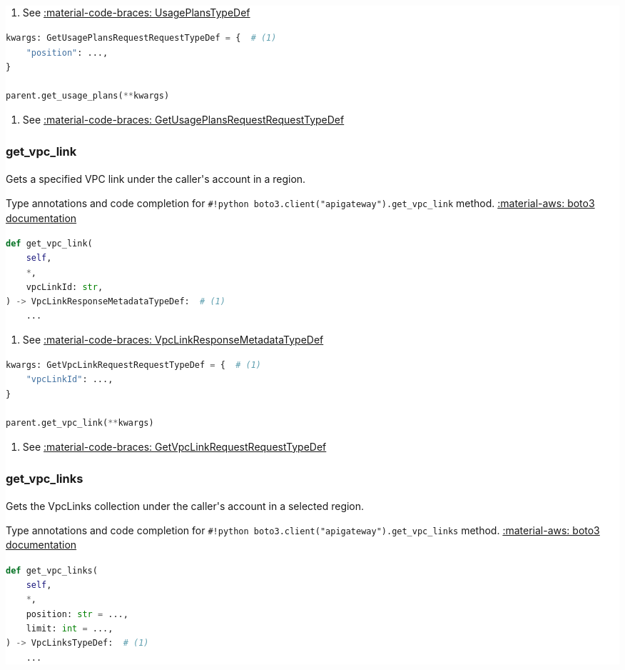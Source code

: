 1. See [:material-code-braces: UsagePlansTypeDef](./type_defs.md#usageplanstypedef) 


```python title="Usage example with kwargs"
kwargs: GetUsagePlansRequestRequestTypeDef = {  # (1)
    "position": ...,
}

parent.get_usage_plans(**kwargs)
```

1. See [:material-code-braces: GetUsagePlansRequestRequestTypeDef](./type_defs.md#getusageplansrequestrequesttypedef) 

### get\_vpc\_link

Gets a specified VPC link under the caller's account in a region.

Type annotations and code completion for `#!python boto3.client("apigateway").get_vpc_link` method.
[:material-aws: boto3 documentation](https://boto3.amazonaws.com/v1/documentation/api/latest/reference/services/apigateway.html#APIGateway.Client.get_vpc_link)

```python title="Method definition"
def get_vpc_link(
    self,
    *,
    vpcLinkId: str,
) -> VpcLinkResponseMetadataTypeDef:  # (1)
    ...
```

1. See [:material-code-braces: VpcLinkResponseMetadataTypeDef](./type_defs.md#vpclinkresponsemetadatatypedef) 


```python title="Usage example with kwargs"
kwargs: GetVpcLinkRequestRequestTypeDef = {  # (1)
    "vpcLinkId": ...,
}

parent.get_vpc_link(**kwargs)
```

1. See [:material-code-braces: GetVpcLinkRequestRequestTypeDef](./type_defs.md#getvpclinkrequestrequesttypedef) 

### get\_vpc\_links

Gets the  VpcLinks collection under the caller's account in a selected region.

Type annotations and code completion for `#!python boto3.client("apigateway").get_vpc_links` method.
[:material-aws: boto3 documentation](https://boto3.amazonaws.com/v1/documentation/api/latest/reference/services/apigateway.html#APIGateway.Client.get_vpc_links)

```python title="Method definition"
def get_vpc_links(
    self,
    *,
    position: str = ...,
    limit: int = ...,
) -> VpcLinksTypeDef:  # (1)
    ...
```
